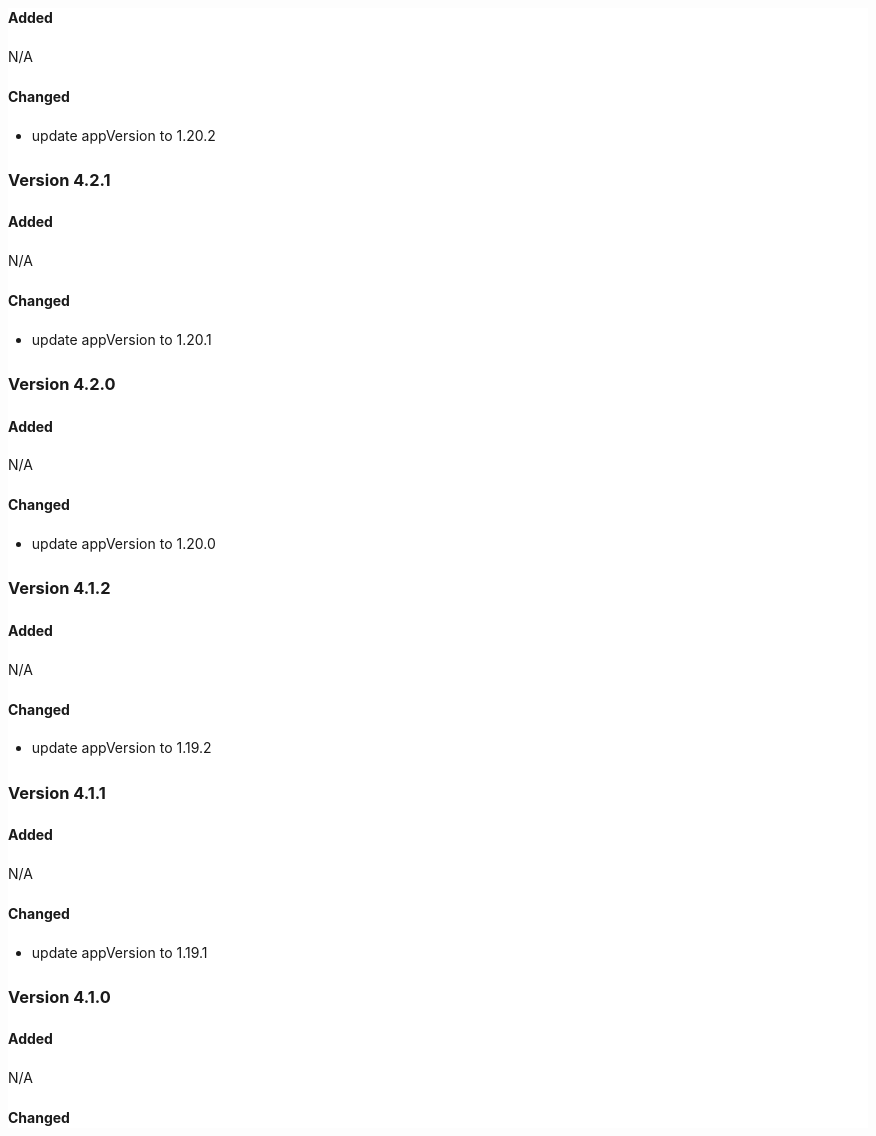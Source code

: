 #### Added

N/A

#### Changed

* update appVersion to 1.20.2

### Version 4.2.1

#### Added

N/A

#### Changed

* update appVersion to 1.20.1

### Version 4.2.0

#### Added

N/A

#### Changed

* update appVersion to 1.20.0

### Version 4.1.2

#### Added

N/A

#### Changed

* update appVersion to 1.19.2

### Version 4.1.1

#### Added

N/A

#### Changed

* update appVersion to 1.19.1

### Version 4.1.0

#### Added

N/A

#### Changed
